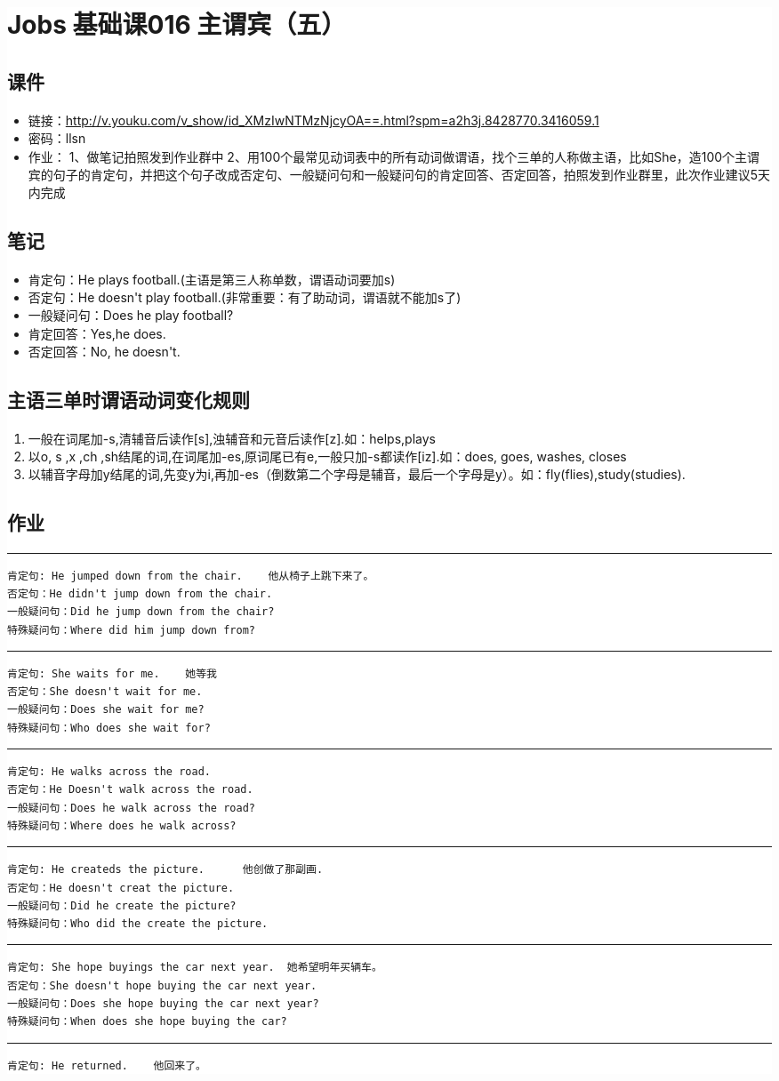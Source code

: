 # Jobs 基础课016 主谓宾（五）
## 课件
- 链接：http://v.youku.com/v_show/id_XMzIwNTMzNjcyOA==.html?spm=a2h3j.8428770.3416059.1
- 密码：llsn
- 作业：
1、做笔记拍照发到作业群中
2、用100个最常见动词表中的所有动词做谓语，找个三单的人称做主语，比如She，造100个主谓宾的句子的肯定句，并把这个句子改成否定句、一般疑问句和一般疑问句的肯定回答、否定回答，拍照发到作业群里，此次作业建议5天内完成

## 笔记
- 肯定句：He plays football.(主语是第三人称单数，谓语动词要加s)
- 否定句：He doesn't play football.(非常重要：有了助动词，谓语就不能加s了)
- 一般疑问句：Does he play football?
- 肯定回答：Yes,he does.
- 否定回答：No, he doesn't.

## 主语三单时谓语动词变化规则
1. 一般在词尾加-s,清辅音后读作[s],浊辅音和元音后读作[z].如：helps,plays
2. 以o, s ,x ,ch ,sh结尾的词,在词尾加-es,原词尾已有e,一般只加-s都读作[iz].如：does, goes, washes, closes
3. 以辅音字母加y结尾的词,先变y为i,再加-es（倒数第二个字母是辅音，最后一个字母是y）。如：fly(flies),study(studies).

## 作业
--------------------------------------------------------------
```
肯定句: He jumped down from the chair.    他从椅子上跳下来了。
否定句：He didn't jump down from the chair.
一般疑问句：Did he jump down from the chair?
特殊疑问句：Where did him jump down from?
```
--------------------------------------------------------------
```
肯定句: She waits for me.    她等我
否定句：She doesn't wait for me.
一般疑问句：Does she wait for me?
特殊疑问句：Who does she wait for?
```
--------------------------------------------------------------
```
肯定句: He walks across the road.
否定句：He Doesn't walk across the road.
一般疑问句：Does he walk across the road?
特殊疑问句：Where does he walk across?
```
--------------------------------------------------------------
```
肯定句: He createds the picture.      他创做了那副画.
否定句：He doesn't creat the picture.
一般疑问句：Did he create the picture?
特殊疑问句：Who did the create the picture.
```
--------------------------------------------------------------
```
肯定句: She hope buyings the car next year.  她希望明年买辆车。
否定句：She doesn't hope buying the car next year.
一般疑问句：Does she hope buying the car next year?
特殊疑问句：When does she hope buying the car?
```
--------------------------------------------------------------
```
肯定句: He returned.    他回来了。
```